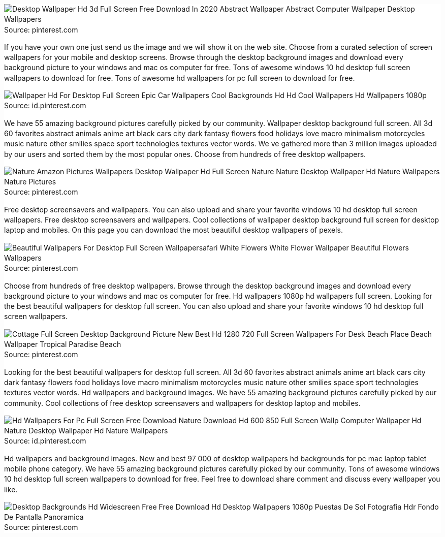![Desktop Wallpaper Hd 3d Full Screen Free Download In 2020 Abstract Wallpaper Abstract Computer Wallpaper Desktop Wallpapers](https://i.pinimg.com/originals/5f/a5/73/5fa5735d0f3afe02e105c5b2daa7864e.jpg "Desktop Wallpaper Hd 3d Full Screen Free Download In 2020 Abstract Wallpaper Abstract Computer Wallpaper Desktop Wallpapers")
Source: pinterest.com

If you have your own one just send us the image and we will show it on the web site. Choose from a curated selection of screen wallpapers for your mobile and desktop screens. Browse through the desktop background images and download every background picture to your windows and mac os computer for free. Tons of awesome windows 10 hd desktop full screen wallpapers to download for free. Tons of awesome hd wallpapers for pc full screen to download for free.

![Wallpaper Hd For Desktop Full Screen Epic Car Wallpapers Cool Backgrounds Hd Hd Cool Wallpapers Hd Wallpapers 1080p](https://i.pinimg.com/originals/ca/02/98/ca02989c24e559f2fbabc45f2bf505ef.jpg "Wallpaper Hd For Desktop Full Screen Epic Car Wallpapers Cool Backgrounds Hd Hd Cool Wallpapers Hd Wallpapers 1080p")
Source: id.pinterest.com

We have 55 amazing background pictures carefully picked by our community. Wallpaper desktop background full screen. All 3d 60 favorites abstract animals anime art black cars city dark fantasy flowers food holidays love macro minimalism motorcycles music nature other smilies space sport technologies textures vector words. We ve gathered more than 3 million images uploaded by our users and sorted them by the most popular ones. Choose from hundreds of free desktop wallpapers.

![Nature Amazon Pictures Wallpapers Desktop Wallpaper Hd Full Screen Nature Nature Desktop Wallpaper Hd Nature Wallpapers Nature Pictures](https://i.pinimg.com/originals/92/62/5a/92625a55d51b7106b4f256c9c69b6e85.jpg "Nature Amazon Pictures Wallpapers Desktop Wallpaper Hd Full Screen Nature Nature Desktop Wallpaper Hd Nature Wallpapers Nature Pictures")
Source: pinterest.com

Free desktop screensavers and wallpapers. You can also upload and share your favorite windows 10 hd desktop full screen wallpapers. Free desktop screensavers and wallpapers. Cool collections of wallpaper desktop background full screen for desktop laptop and mobiles. On this page you can download the most beautiful desktop wallpapers of pexels.

![Beautiful Wallpapers For Desktop Full Screen Wallpapersafari White Flowers White Flower Wallpaper Beautiful Flowers Wallpapers](https://i.pinimg.com/originals/df/98/57/df985755d3e6b6c81a08b5d2470aa52b.jpg "Beautiful Wallpapers For Desktop Full Screen Wallpapersafari White Flowers White Flower Wallpaper Beautiful Flowers Wallpapers")
Source: pinterest.com

Choose from hundreds of free desktop wallpapers. Browse through the desktop background images and download every background picture to your windows and mac os computer for free. Hd wallpapers 1080p hd wallpapers full screen. Looking for the best beautiful wallpapers for desktop full screen. You can also upload and share your favorite windows 10 hd desktop full screen wallpapers.

![Cottage Full Screen Desktop Background Picture New Best Hd 1280 720 Full Screen Wallpapers For Desk Beach Place Beach Wallpaper Tropical Paradise Beach](https://i.pinimg.com/originals/cd/ee/8b/cdee8bdebcc7d5d6227916375a8cc57f.jpg "Cottage Full Screen Desktop Background Picture New Best Hd 1280 720 Full Screen Wallpapers For Desk Beach Place Beach Wallpaper Tropical Paradise Beach")
Source: pinterest.com

Looking for the best beautiful wallpapers for desktop full screen. All 3d 60 favorites abstract animals anime art black cars city dark fantasy flowers food holidays love macro minimalism motorcycles music nature other smilies space sport technologies textures vector words. Hd wallpapers and background images. We have 55 amazing background pictures carefully picked by our community. Cool collections of free desktop screensavers and wallpapers for desktop laptop and mobiles.

![Hd Wallpapers For Pc Full Screen Free Download Nature Download Hd 600 850 Full Screen Wallp Computer Wallpaper Hd Nature Desktop Wallpaper Hd Nature Wallpapers](https://i.pinimg.com/originals/2e/1d/67/2e1d6756c104246c730f42d49d40a879.jpg "Hd Wallpapers For Pc Full Screen Free Download Nature Download Hd 600 850 Full Screen Wallp Computer Wallpaper Hd Nature Desktop Wallpaper Hd Nature Wallpapers")
Source: id.pinterest.com

Hd wallpapers and background images. New and best 97 000 of desktop wallpapers hd backgrounds for pc mac laptop tablet mobile phone category. We have 55 amazing background pictures carefully picked by our community. Tons of awesome windows 10 hd desktop full screen wallpapers to download for free. Feel free to download share comment and discuss every wallpaper you like.

![Desktop Backgrounds Hd Widescreen Free Free Download Hd Desktop Wallpapers 1080p Puestas De Sol Fotografia Hdr Fondo De Pantalla Panoramica](https://i.pinimg.com/originals/24/05/d9/2405d9d161f4d1e6fef6d50af2196ec5.jpg "Desktop Backgrounds Hd Widescreen Free Free Download Hd Desktop Wallpapers 1080p Puestas De Sol Fotografia Hdr Fondo De Pantalla Panoramica")
Source: pinterest.com
